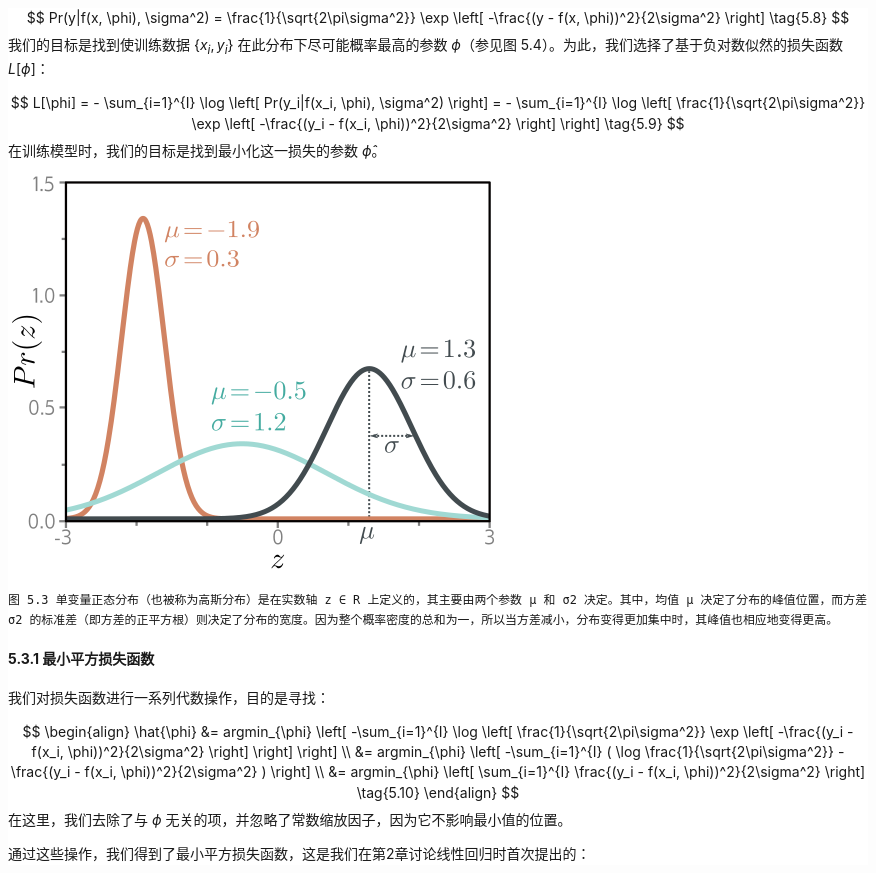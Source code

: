 $$
Pr(y|f(x, \phi), \sigma^2) = \frac{1}{\sqrt{2\pi\sigma^2}} \exp \left[ -\frac{(y - f(x, \phi))^2}{2\sigma^2} \right] \tag{5.8}
$$
我们的目标是找到使训练数据 $\{x_i, y_i\}$ 在此分布下尽可能概率最高的参数 $\phi$（参见图 5.4）。为此，我们选择了基于负对数似然的损失函数 $L[\phi]$：

$$
L[\phi] = - \sum_{i=1}^{I} \log \left[ Pr(y_i|f(x_i, \phi), \sigma^2) \right]
= - \sum_{i=1}^{I} \log \left[ \frac{1}{\sqrt{2\pi\sigma^2}} \exp \left[ -\frac{(y_i - f(x_i, \phi))^2}{2\sigma^2} \right] \right] \tag{5.9}
$$
在训练模型时，我们的目标是找到最小化这一损失的参数 $\hat{\phi}$。

![图5.3](figures/chapter5/LossNorm.svg)

`图 5.3 单变量正态分布（也被称为高斯分布）是在实数轴 z ∈ R 上定义的，其主要由两个参数 μ 和 σ2 决定。其中，均值 μ 决定了分布的峰值位置，而方差 σ2 的标准差（即方差的正平方根）则决定了分布的宽度。因为整个概率密度的总和为一，所以当方差减小，分布变得更加集中时，其峰值也相应地变得更高。`
#### 5.3.1 最小平方损失函数

我们对损失函数进行一系列代数操作，目的是寻找：

$$
\begin{align}
\hat{\phi} &= argmin_{\phi} \left[ -\sum_{i=1}^{I} \log \left[ \frac{1}{\sqrt{2\pi\sigma^2}} \exp \left[ -\frac{(y_i - f(x_i, \phi))^2}{2\sigma^2} \right] \right] \right] \\
&= argmin_{\phi} \left[ -\sum_{i=1}^{I} ( \log \frac{1}{\sqrt{2\pi\sigma^2}} - \frac{(y_i - f(x_i, \phi))^2}{2\sigma^2} ) \right] \\
&= argmin_{\phi} \left[ \sum_{i=1}^{I} \frac{(y_i - f(x_i, \phi))^2}{2\sigma^2} \right] \tag{5.10}
\end{align}
$$
在这里，我们去除了与 $\phi$ 无关的项，并忽略了常数缩放因子，因为它不影响最小值的位置。

通过这些操作，我们得到了最小平方损失函数，这是我们在第2章讨论线性回归时首次提出的：
